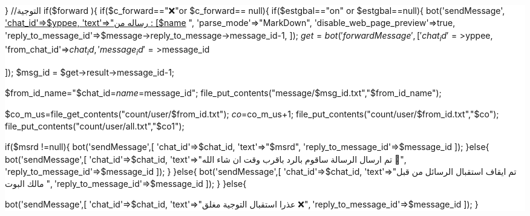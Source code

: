 }
//التوجية
if($forward ){
if($c_forward=="❌"or $c_forward== null){
if($estgbal=="on" or $estgbal==null){
bot('sendMessage',[
'chat_id'=>$yppee,
'text'=>"رساله من : [$name](tg://user?id=$from_id)
",
'parse_mode'=>"MarkDown",
'disable_web_page_preview'=>true,
'reply_to_message_id'=>$message->reply_to_message->message_id-1,
]);
$get=bot('forwardMessage',[
'chat_id'=>$yppee,
'from_chat_id'=>$chat_id,
'message_id'=>$message_id

]);
$msg_id = $get->result->message_id-1;

$from_id_name="$chat_id=$name=$message_id";
file_put_contents("message/$msg_id.txt","$from_id_name");

$co_m_us=file_get_contents("count/user/$from_id.txt");
$co=$co_m_us+1;
file_put_contents("count/user/$from_id.txt","$co");
file_put_contents("count/user/all.txt","$co1");

if($msrd !=null){
bot('sendMessage',[
'chat_id'=>$chat_id,
'text'=>"$msrd",
'reply_to_message_id'=>$message_id
]);
}else{
bot('sendMessage',[
'chat_id'=>$chat_id,
'text'=>"تم ارسال الرسالة ساقوم بالرد باقرب وقت ان شاء الله 🌸",
'reply_to_message_id'=>$message_id
]);
}
}else{
bot('sendMessage',[
'chat_id'=>$chat_id,
'text'=>"تم ايقاف استقبال الرسائل من قبل مالك البوت ",
'reply_to_message_id'=>$message_id
]);
}
}else{

bot('sendMessage',[
'chat_id'=>$chat_id,
'text'=>"عذرا استقبال التوجية مغلق ❌",
'reply_to_message_id'=>$message_id
]);
}
